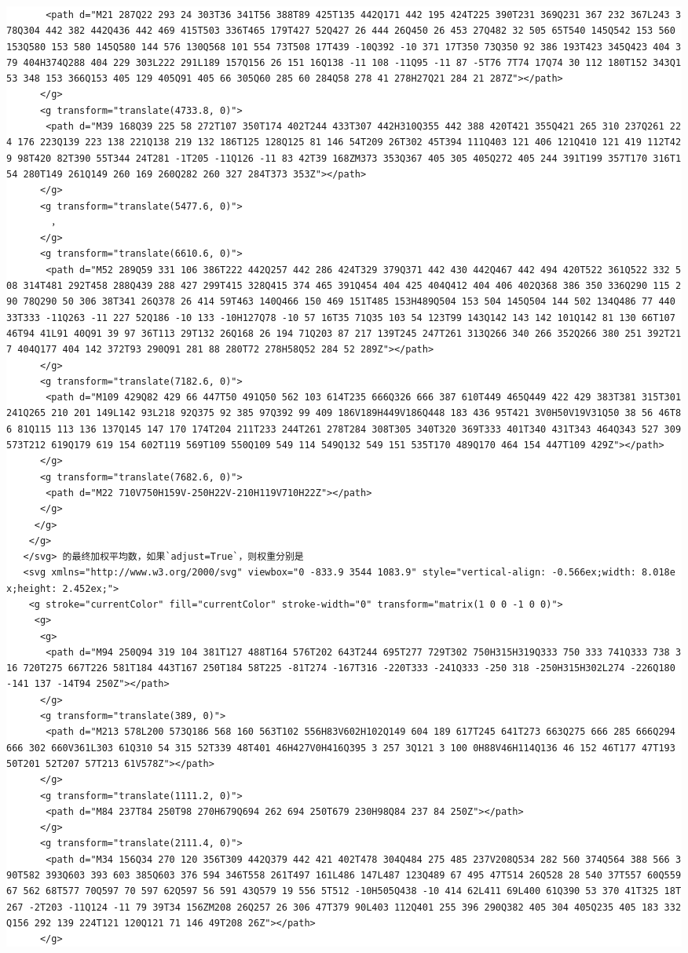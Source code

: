            <path d="M21 287Q22 293 24 303T36 341T56 388T89 425T135 442Q171 442 195 424T225 390T231 369Q231 367 232 367L243 378Q304 442 382 442Q436 442 469 415T503 336T465 179T427 52Q427 26 444 26Q450 26 453 27Q482 32 505 65T540 145Q542 153 560 153Q580 153 580 145Q580 144 576 130Q568 101 554 73T508 17T439 -10Q392 -10 371 17T350 73Q350 92 386 193T423 345Q423 404 379 404H374Q288 404 229 303L222 291L189 157Q156 26 151 16Q138 -11 108 -11Q95 -11 87 -5T76 7T74 17Q74 30 112 180T152 343Q153 348 153 366Q153 405 129 405Q91 405 66 305Q60 285 60 284Q58 278 41 278H27Q21 284 21 287Z"></path> 
          </g> 
          <g transform="translate(4733.8, 0)"> 
           <path d="M39 168Q39 225 58 272T107 350T174 402T244 433T307 442H310Q355 442 388 420T421 355Q421 265 310 237Q261 224 176 223Q139 223 138 221Q138 219 132 186T125 128Q125 81 146 54T209 26T302 45T394 111Q403 121 406 121Q410 121 419 112T429 98T420 82T390 55T344 24T281 -1T205 -11Q126 -11 83 42T39 168ZM373 353Q367 405 305 405Q272 405 244 391T199 357T170 316T154 280T149 261Q149 260 169 260Q282 260 327 284T373 353Z"></path> 
          </g> 
          <g transform="translate(5477.6, 0)">
            ， 
          </g> 
          <g transform="translate(6610.6, 0)"> 
           <path d="M52 289Q59 331 106 386T222 442Q257 442 286 424T329 379Q371 442 430 442Q467 442 494 420T522 361Q522 332 508 314T481 292T458 288Q439 288 427 299T415 328Q415 374 465 391Q454 404 425 404Q412 404 406 402Q368 386 350 336Q290 115 290 78Q290 50 306 38T341 26Q378 26 414 59T463 140Q466 150 469 151T485 153H489Q504 153 504 145Q504 144 502 134Q486 77 440 33T333 -11Q263 -11 227 52Q186 -10 133 -10H127Q78 -10 57 16T35 71Q35 103 54 123T99 143Q142 143 142 101Q142 81 130 66T107 46T94 41L91 40Q91 39 97 36T113 29T132 26Q168 26 194 71Q203 87 217 139T245 247T261 313Q266 340 266 352Q266 380 251 392T217 404Q177 404 142 372T93 290Q91 281 88 280T72 278H58Q52 284 52 289Z"></path> 
          </g> 
          <g transform="translate(7182.6, 0)"> 
           <path d="M109 429Q82 429 66 447T50 491Q50 562 103 614T235 666Q326 666 387 610T449 465Q449 422 429 383T381 315T301 241Q265 210 201 149L142 93L218 92Q375 92 385 97Q392 99 409 186V189H449V186Q448 183 436 95T421 3V0H50V19V31Q50 38 56 46T86 81Q115 113 136 137Q145 147 170 174T204 211T233 244T261 278T284 308T305 340T320 369T333 401T340 431T343 464Q343 527 309 573T212 619Q179 619 154 602T119 569T109 550Q109 549 114 549Q132 549 151 535T170 489Q170 464 154 447T109 429Z"></path> 
          </g> 
          <g transform="translate(7682.6, 0)"> 
           <path d="M22 710V750H159V-250H22V-210H119V710H22Z"></path> 
          </g> 
         </g> 
        </g> 
       </svg> 的最终加权平均数，如果`adjust=True`，则权重分别是  
       <svg xmlns="http://www.w3.org/2000/svg" viewbox="0 -833.9 3544 1083.9" style="vertical-align: -0.566ex;width: 8.018ex;height: 2.452ex;"> 
        <g stroke="currentColor" fill="currentColor" stroke-width="0" transform="matrix(1 0 0 -1 0 0)"> 
         <g> 
          <g> 
           <path d="M94 250Q94 319 104 381T127 488T164 576T202 643T244 695T277 729T302 750H315H319Q333 750 333 741Q333 738 316 720T275 667T226 581T184 443T167 250T184 58T225 -81T274 -167T316 -220T333 -241Q333 -250 318 -250H315H302L274 -226Q180 -141 137 -14T94 250Z"></path> 
          </g> 
          <g transform="translate(389, 0)"> 
           <path d="M213 578L200 573Q186 568 160 563T102 556H83V602H102Q149 604 189 617T245 641T273 663Q275 666 285 666Q294 666 302 660V361L303 61Q310 54 315 52T339 48T401 46H427V0H416Q395 3 257 3Q121 3 100 0H88V46H114Q136 46 152 46T177 47T193 50T201 52T207 57T213 61V578Z"></path> 
          </g> 
          <g transform="translate(1111.2, 0)"> 
           <path d="M84 237T84 250T98 270H679Q694 262 694 250T679 230H98Q84 237 84 250Z"></path> 
          </g> 
          <g transform="translate(2111.4, 0)"> 
           <path d="M34 156Q34 270 120 356T309 442Q379 442 421 402T478 304Q484 275 485 237V208Q534 282 560 374Q564 388 566 390T582 393Q603 393 603 385Q603 376 594 346T558 261T497 161L486 147L487 123Q489 67 495 47T514 26Q528 28 540 37T557 60Q559 67 562 68T577 70Q597 70 597 62Q597 56 591 43Q579 19 556 5T512 -10H505Q438 -10 414 62L411 69L400 61Q390 53 370 41T325 18T267 -2T203 -11Q124 -11 79 39T34 156ZM208 26Q257 26 306 47T379 90L403 112Q401 255 396 290Q382 405 304 405Q235 405 183 332Q156 292 139 224T121 120Q121 71 146 49T208 26Z"></path> 
          </g> 